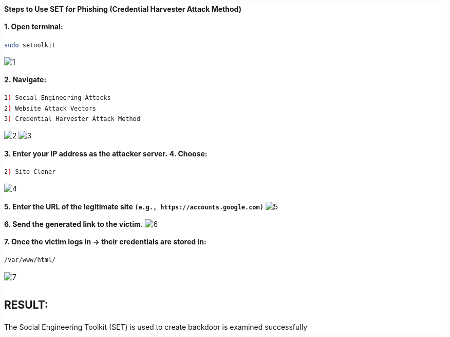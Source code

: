 **Steps to Use SET for Phishing (Credential Harvester Attack Method)**

**1. Open terminal:**
```bash
sudo setoolkit
```
<img width="1386" height="792" alt="1" src="https://github.com/user-attachments/assets/a0a08466-8934-4add-9af9-634dfa8877b7" />

**2. Navigate:**
```bash
1) Social-Engineering Attacks  
2) Website Attack Vectors  
3) Credential Harvester Attack Method  
```
<img width="1388" height="792" alt="2" src="https://github.com/user-attachments/assets/7d990c8c-4207-48bb-8812-8d2ecce366cb" />
<img width="1386" height="795" alt="3" src="https://github.com/user-attachments/assets/c7961fca-76a5-4bba-ad26-6059077abadc" />


**3. Enter your IP address as the attacker server.**
**4. Choose:**
```bash
2) Site Cloner
```
<img width="1390" height="791" alt="4" src="https://github.com/user-attachments/assets/fa670c28-8885-4e29-b3ce-0b9b63ff12c1" />

**5. Enter the URL of the legitimate site ```(e.g., https://accounts.google.com)```**
<img width="1385" height="797" alt="5" src="https://github.com/user-attachments/assets/16e938a1-df46-4998-88c7-bec404b95648" />


**6. Send the generated link to the victim.**
<img width="1392" height="792" alt="6" src="https://github.com/user-attachments/assets/a4c81fe9-40f7-472b-a559-a47675579123" />


**7. Once the victim logs in → their credentials are stored in:**
```bash
/var/www/html/
```
<img width="1376" height="382" alt="7" src="https://github.com/user-attachments/assets/848c0588-eab7-4d32-b927-baf6c5f1abfd" />



## RESULT:
The Social Engineering Toolkit (SET) is used to create backdoor is  examined successfully
